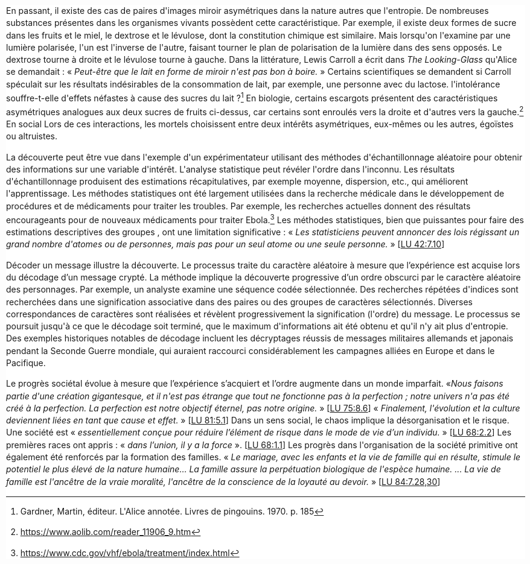 En passant, il existe des cas de paires d'images miroir asymétriques dans la nature autres que l'entropie. De nombreuses substances présentes dans les organismes vivants possèdent cette caractéristique. Par exemple, il existe deux formes de sucre dans les fruits et le miel, le dextrose et le lévulose, dont la constitution chimique est similaire. Mais lorsqu'on l'examine par une lumière polarisée, l'un est l'inverse de l'autre, faisant tourner le plan de polarisation de la lumière dans des sens opposés. Le dextrose tourne à droite et le lévulose tourne à gauche. Dans la littérature, Lewis Carroll a écrit dans _The Looking-Glass_ qu'Alice se demandait : « _Peut-être que le lait en forme de miroir n'est pas bon à boire._ » Certains scientifiques se demandent si Carroll spéculait sur les résultats indésirables de la consommation de lait, par exemple, une personne avec du lactose. l'intolérance souffre-t-elle d'effets néfastes à cause des sucres du lait ?[^1] En biologie, certains escargots présentent des caractéristiques asymétriques analogues aux deux sucres de fruits ci-dessus, car certains sont enroulés vers la droite et d'autres vers la gauche.[^2] En social Lors de ces interactions, les mortels choisissent entre deux intérêts asymétriques, eux-mêmes ou les autres, égoïstes ou altruistes. 

La découverte peut être vue dans l'exemple d'un expérimentateur utilisant des méthodes d'échantillonnage aléatoire pour obtenir des informations sur une variable d'intérêt. L'analyse statistique peut révéler l'ordre dans l'inconnu. Les résultats d'échantillonnage produisent des estimations récapitulatives, par exemple moyenne, dispersion, etc., qui améliorent l'apprentissage. Les méthodes statistiques ont été largement utilisées dans la recherche médicale dans le développement de procédures et de médicaments pour traiter les troubles. Par exemple, les recherches actuelles donnent des résultats encourageants pour de nouveaux médicaments pour traiter Ebola.[^3] Les méthodes statistiques, bien que puissantes pour faire des estimations descriptives des groupes , ont une limitation significative : « _Les statisticiens peuvent annoncer des lois régissant un grand nombre d'atomes ou de personnes, mais pas pour un seul atome ou une seule personne._ » [[LU 42:7.10](/fr/The_Urantia_Book/42#p7_10)]

Décoder un message illustre la découverte. Le processus traite du caractère aléatoire à mesure que l’expérience est acquise lors du décodage d’un message crypté. La méthode implique la découverte progressive d’un ordre obscurci par le caractère aléatoire des personnages. Par exemple, un analyste examine une séquence codée sélectionnée. Des recherches répétées d'indices sont recherchées dans une signification associative dans des paires ou des groupes de caractères sélectionnés. Diverses correspondances de caractères sont réalisées et révèlent progressivement la signification (l'ordre) du message. Le processus se poursuit jusqu'à ce que le décodage soit terminé, que le maximum d'informations ait été obtenu et qu'il n'y ait plus d'entropie. Des exemples historiques notables de décodage incluent les décryptages réussis de messages militaires allemands et japonais pendant la Seconde Guerre mondiale, qui auraient raccourci considérablement les campagnes alliées en Europe et dans le Pacifique. 

Le progrès sociétal évolue à mesure que l’expérience s’acquiert et l’ordre augmente dans un monde imparfait. «_Nous faisons partie d'une création gigantesque, et il n'est pas étrange que tout ne fonctionne pas à la perfection ; notre univers n'a pas été créé à la perfection. La perfection est notre objectif éternel, pas notre origine._ » [[LU 75:8.6](/fr/The_Urantia_Book/75#p8_6)] « _Finalement, l'évolution et la culture deviennent liées en tant que cause et effet._ » [[LU 81:5.1](/fr/The_Urantia_Book/81#p5_1)] Dans un sens social, le chaos implique la désorganisation et le risque. Une société est « _essentiellement conçue pour réduire l’élément de risque dans le mode de vie d’un individu._ » [[LU 68:2.2](/fr/The_Urantia_Book/68#p2_2)] Les premières races ont appris : « _dans l’union, il y a la force_ ». [[LU 68:1.1](/fr/The_Urantia_Book/68#p1_1)] Les progrès dans l'organisation de la société primitive ont également été renforcés par la formation des familles. « _Le mariage, avec les enfants et la vie de famille qui en résulte, stimule le potentiel le plus élevé de la nature humaine… La famille assure la perpétuation biologique de l'espèce humaine. ... La vie de famille est l'ancêtre de la vraie moralité, l'ancêtre de la conscience de la loyauté au devoir._ » [[LU 84:7.28,30](/fr/The_Urantia_Book/84#p7_28)]


[^1]: Gardner, Martin, éditeur. L'Alice annotée. Livres de pingouins. 1970. p. 185 
[^2]: https://www.aolib.com/reader_11906_9.htm 
[^3]: https://www.cdc.gov/vhf/ebola/treatment/index.html 
[^4]: https://www.slate.com/articles/health_and_science/science/2013/08/symmetry_in_the_universe_physics_says_you_shouldn_t_exist.html 
[^5]: https://www.quickiwiki.com%%0%%
[^6]: https://www.gotquestions.org/anthropic-principle.html 
[^7]: httpd://en.wikipedia.org/wiki/Self-organization 
[^8]: Einstein, Albert. Science. Philosophie et religion, un colloque. Conférence sur la science, la philosophie et la religion dans leur relation avec le mode de vie démocratique, Inc., New York, 1941. 